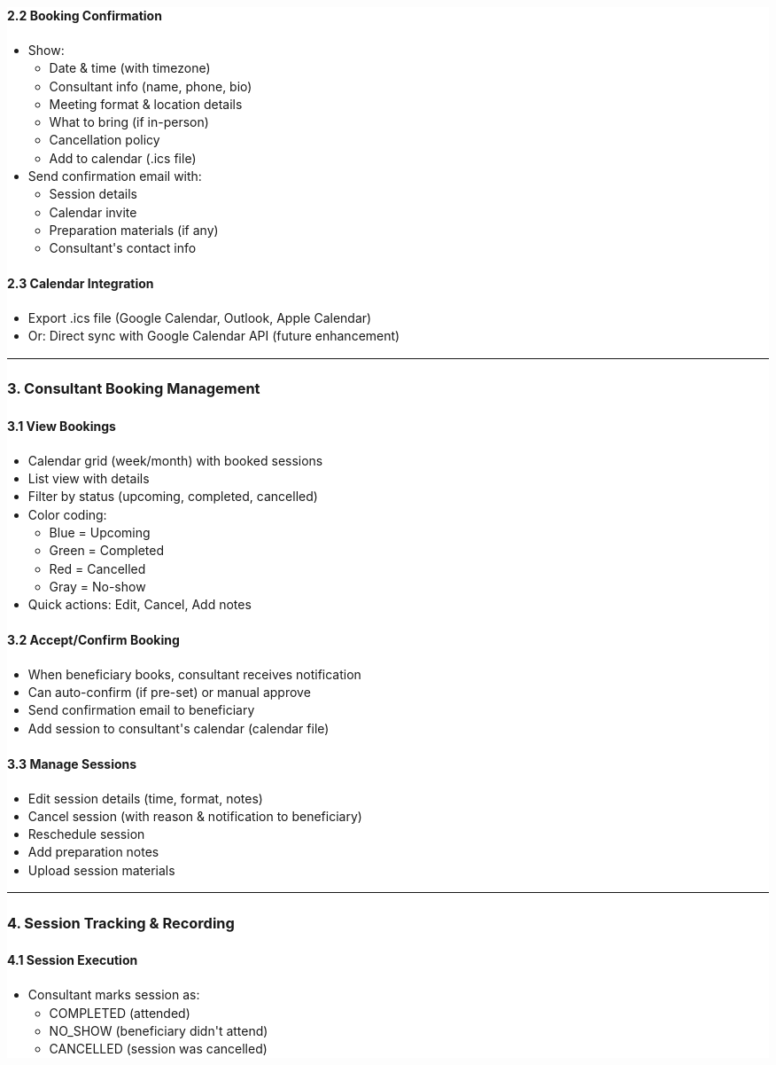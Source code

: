 #### 2.2 Booking Confirmation
- Show:
  - Date & time (with timezone)
  - Consultant info (name, phone, bio)
  - Meeting format & location details
  - What to bring (if in-person)
  - Cancellation policy
  - Add to calendar (.ics file)
- Send confirmation email with:
  - Session details
  - Calendar invite
  - Preparation materials (if any)
  - Consultant's contact info

#### 2.3 Calendar Integration
- Export .ics file (Google Calendar, Outlook, Apple Calendar)
- Or: Direct sync with Google Calendar API (future enhancement)

---

### 3. **Consultant Booking Management**

#### 3.1 View Bookings
- Calendar grid (week/month) with booked sessions
- List view with details
- Filter by status (upcoming, completed, cancelled)
- Color coding:
  - Blue = Upcoming
  - Green = Completed
  - Red = Cancelled
  - Gray = No-show
- Quick actions: Edit, Cancel, Add notes

#### 3.2 Accept/Confirm Booking
- When beneficiary books, consultant receives notification
- Can auto-confirm (if pre-set) or manual approve
- Send confirmation email to beneficiary
- Add session to consultant's calendar (calendar file)

#### 3.3 Manage Sessions
- Edit session details (time, format, notes)
- Cancel session (with reason & notification to beneficiary)
- Reschedule session
- Add preparation notes
- Upload session materials

---

### 4. **Session Tracking & Recording**

#### 4.1 Session Execution
- Consultant marks session as:
  - COMPLETED (attended)
  - NO_SHOW (beneficiary didn't attend)
  - CANCELLED (session was cancelled)
  